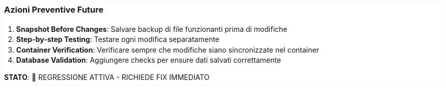 ### Azioni Preventive Future
1. **Snapshot Before Changes**: Salvare backup di file funzionanti prima di modifiche
2. **Step-by-step Testing**: Testare ogni modifica separatamente  
3. **Container Verification**: Verificare sempre che modifiche siano sincronizzate nel container
4. **Database Validation**: Aggiungere checks per ensure dati salvati correttamente

**STATO**: 🚨 REGRESSIONE ATTIVA - RICHIEDE FIX IMMEDIATO